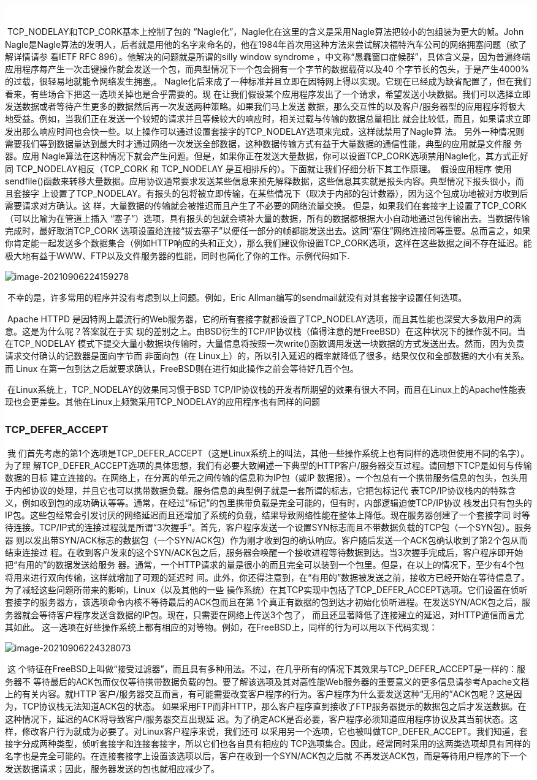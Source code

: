 ​	

​		TCP_NODELAY和TCP_CORK基本上控制了包的 “Nagle化”，Nagle化在这里的含义是采用Nagle算法把较小的包组装为更大的帧。John Nagle是Nagle算法的发明人，后者就是用他的名字来命名的，他在1984年首次用这种方法来尝试解决福特汽车公司的网络拥塞问题（欲了解详情请参 看IETF RFC 896）。他解决的问题就是所谓的silly window syndrome ，中文称“愚蠢窗口症候群”，具体含义是，因为普遍终端应用程序每产生一次击键操作就会发送一个包，而典型情况下一个包会拥有一个字节的数据载荷以及40 个字节长的包头，于是产生4000%的过载，很轻易地就能令网络发生拥塞,。 Nagle化后来成了一种标准并且立即在因特网上得以实现。它现在已经成为缺省配置了，但在我们看来，有些场合下把这一选项关掉也是合乎需要的。
​		现 在让我们假设某个应用程序发出了一个请求，希望发送小块数据。我们可以选择立即发送数据或者等待产生更多的数据然后再一次发送两种策略。如果我们马上发送 数据，那么交互性的以及客户/服务器型的应用程序将极大地受益。例如，当我们正在发送一个较短的请求并且等候较大的响应时，相关过载与传输的数据总量相比 就会比较低，而且，如果请求立即发出那么响应时间也会快一些。以上操作可以通过设置套接字的TCP_NODELAY选项来完成，这样就禁用了Nagle算 法。
​		另外一种情况则需要我们等到数据量达到最大时才通过网络一次发送全部数据，这种数据传输方式有益于大量数据的通信性能，典型的应用就是文件服 务器。应用 Nagle算法在这种情况下就会产生问题。但是，如果你正在发送大量数据，你可以设置TCP_CORK选项禁用Nagle化，其方式正好同 TCP_NODELAY相反（TCP_CORK 和 TCP_NODELAY 是互相排斥的）。下面就让我们仔细分析下其工作原理。
​		假设应用程序 使用sendfile()函数来转移大量数据。应用协议通常要求发送某些信息来预先解释数据，这些信息其实就是报头内容。典型情况下报头很小，而且套接字 上设置了TCP_NODELAY。有报头的包将被立即传输，在某些情况下（取决于内部的包计数器），因为这个包成功地被对方收到后需要请求对方确认。这 样，大量数据的传输就会被推迟而且产生了不必要的网络流量交换。
但是，如果我们在套接字上设置了TCP_CORK（可以比喻为在管道上插入 “塞子”）选项，具有报头的包就会填补大量的数据，所有的数据都根据大小自动地通过包传输出去。当数据传输完成时，最好取消TCP_CORK 选项设置给连接“拔去塞子”以便任一部分的帧都能发送出去。这同“塞住”网络连接同等重要。
​		总而言之，如果你肯定能一起发送多个数据集合（例如HTTP响应的头和正文），那么我们建议你设置TCP_CORK选项，这样在这些数据之间不存在延迟。能极大地有益于WWW、FTP以及文件服务器的性能，同时也简化了你的工作。示例代码如下.

![image-20210906224159278](https://gitee.com/masstsing/picgo-picserver/raw/master/image-20210906224159278.png)

​		不幸的是，许多常用的程序并没有考虑到以上问题。例如，Eric Allman编写的sendmail就没有对其套接字设置任何选项。

​		Apache HTTPD 是因特网上最流行的Web服务器，它的所有套接字就都设置了TCP_NODELAY选项，而且其性能也深受大多数用户的满意。这是为什么呢？答案就在于实 现的差别之上。由BSD衍生的TCP/IP协议栈（值得注意的是FreeBSD）在这种状况下的操作就不同。当在TCP_NODELAY 模式下提交大量小数据块传输时，大量信息将按照一次write()函数调用发送一块数据的方式发送出去。然而，因为负责请求交付确认的记数器是面向字节而 非面向包（在 Linux上）的，所以引入延迟的概率就降低了很多。结果仅仅和全部数据的大小有关系。而 Linux 在第一包到达之后就要求确认，FreeBSD则在进行如此操作之前会等待好几百个包。

​		在Linux系统上，TCP_NODELAY的效果同习惯于BSD TCP/IP协议栈的开发者所期望的效果有很大不同，而且在Linux上的Apache性能表现也会更差些。其他在Linux上频繁采用TCP_NODELAY的应用程序也有同样的问题



### TCP_DEFER_ACCEPT

​		我 们首先考虑的第1个选项是TCP_DEFER_ACCEPT（这是Linux系统上的叫法，其他一些操作系统上也有同样的选项但使用不同的名字）。为了理 解TCP_DEFER_ACCEPT选项的具体思想，我们有必要大致阐述一下典型的HTTP客户/服务器交互过程。请回想下TCP是如何与传输数据的目标 建立连接的。在网络上，在分离的单元之间传输的信息称为IP包（或IP 数据报）。一个包总有一个携带服务信息的包头，包头用于内部协议的处理，并且它也可以携带数据负载。服务信息的典型例子就是一套所谓的标志，它把包标记代 表TCP/IP协议栈内的特殊含义，例如收到包的成功确认等等。通常，在经过“标记”的包里携带负载是完全可能的，但有时，内部逻辑迫使TCP/IP协议 栈发出只有包头的IP包。这些包经常会引发讨厌的网络延迟而且还增加了系统的负载，结果导致网络性能在整体上降低。
​		现在服务器创建了一个套接字同 时等待连接。TCP/IP式的连接过程就是所谓“3次握手”。首先，客户程序发送一个设置SYN标志而且不带数据负载的TCP包（一个SYN包）。服务器 则以发出带SYN/ACK标志的数据包（一个SYN/ACK包）作为刚才收到包的确认响应。客户随后发送一个ACK包确认收到了第2个包从而结束连接过 程。在收到客户发来的这个SYN/ACK包之后，服务器会唤醒一个接收进程等待数据到达。当3次握手完成后，客户程序即开始把“有用的”的数据发送给服务 器。通常，一个HTTP请求的量是很小的而且完全可以装到一个包里。但是，在以上的情况下，至少有4个包将用来进行双向传输，这样就增加了可观的延迟时 间。此外，你还得注意到，在“有用的”数据被发送之前，接收方已经开始在等待信息了。
​		为了减轻这些问题所带来的影响，Linux（以及其他的一些 操作系统）在其TCP实现中包括了TCP_DEFER_ACCEPT选项。它们设置在侦听套接字的服务器方，该选项命令内核不等待最后的ACK包而且在第 1个真正有数据的包到达才初始化侦听进程。在发送SYN/ACK包之后，服务器就会等待客户程序发送含数据的IP包。现在，只需要在网络上传送3个包了， 而且还显著降低了连接建立的延迟，对HTTP通信而言尤其如此。
​		这一选项在好些操作系统上都有相应的对等物。例如，在FreeBSD上，同样的行为可以用以下代码实现：

![image-20210906224328073](https://gitee.com/masstsing/picgo-picserver/raw/master/image-20210906224328073.png)

​		这 个特征在FreeBSD上叫做“接受过滤器”，而且具有多种用法。不过，在几乎所有的情况下其效果与TCP_DEFER_ACCEPT是一样的：服务器不 等待最后的ACK包而仅仅等待携带数据负载的包。要了解该选项及其对高性能Web服务器的重要意义的更多信息请参考Apache文档上的有关内容。
​		就HTTP 客户/服务器交互而言，有可能需要改变客户程序的行为。客户程序为什么要发送这种“无用的”ACK包呢？这是因为，TCP协议栈无法知道ACK包的状态。 如果采用FTP而非HTTP，那么客户程序直到接收了FTP服务器提示的数据包之后才发送数据。在这种情况下，延迟的ACK将导致客户/服务器交互出现延 迟。为了确定ACK是否必要，客户程序必须知道应用程序协议及其当前状态。这样，修改客户行为就成为必要了。
​		对Linux客户程序来说，我们还可 以采用另一个选项，它也被叫做TCP_DEFER_ACCEPT。我们知道，套接字分成两种类型，侦听套接字和连接套接字，所以它们也各自具有相应的 TCP选项集合。因此，经常同时采用的这两类选项却具有同样的名字也是完全可能的。在连接套接字上设置该选项以后，客户在收到一个SYN/ACK包之后就 不再发送ACK包，而是等待用户程序的下一个发送数据请求；因此，服务器发送的包也就相应减少了。

